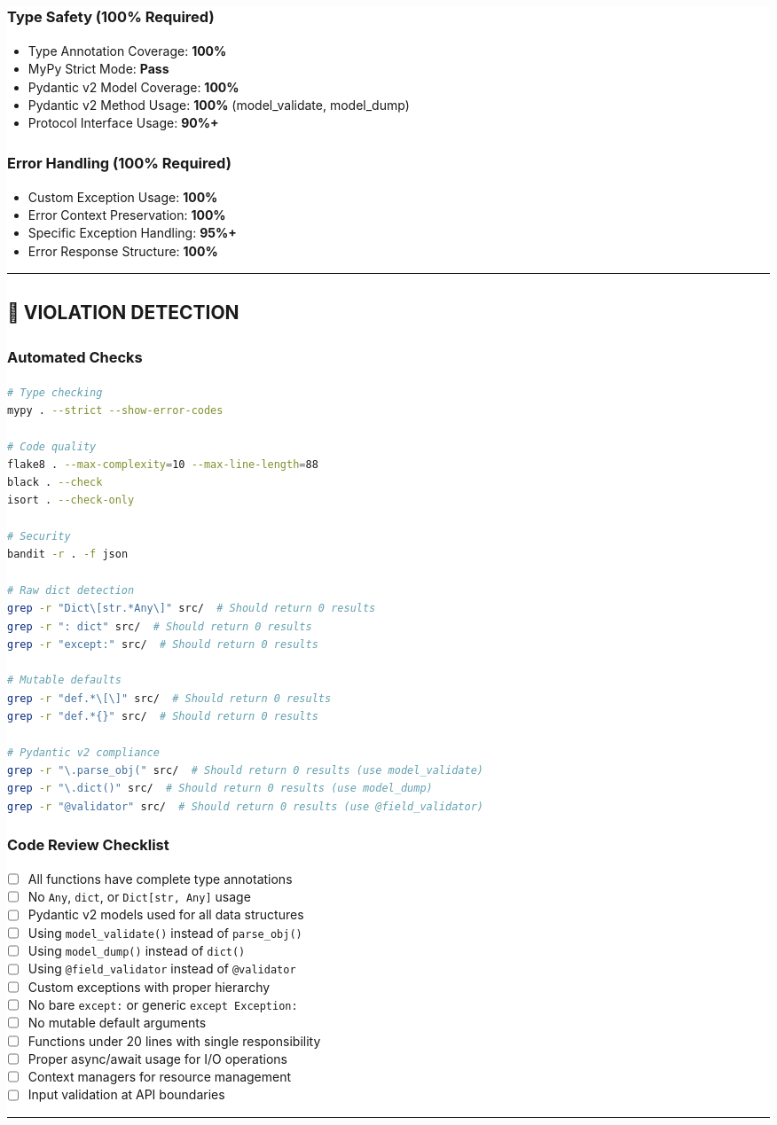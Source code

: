 ### **Type Safety (100% Required)**

- Type Annotation Coverage: **100%**
- MyPy Strict Mode: **Pass**
- Pydantic v2 Model Coverage: **100%**
- Pydantic v2 Method Usage: **100%** (model_validate, model_dump)
- Protocol Interface Usage: **90%+**

### **Error Handling (100% Required)**

- Custom Exception Usage: **100%**
- Error Context Preservation: **100%**
- Specific Exception Handling: **95%+**
- Error Response Structure: **100%**

---

## 🚨 **VIOLATION DETECTION**

### **Automated Checks**

```bash
# Type checking
mypy . --strict --show-error-codes

# Code quality
flake8 . --max-complexity=10 --max-line-length=88
black . --check
isort . --check-only

# Security
bandit -r . -f json

# Raw dict detection
grep -r "Dict\[str.*Any\]" src/  # Should return 0 results
grep -r ": dict" src/  # Should return 0 results
grep -r "except:" src/  # Should return 0 results

# Mutable defaults
grep -r "def.*\[\]" src/  # Should return 0 results
grep -r "def.*{}" src/  # Should return 0 results

# Pydantic v2 compliance
grep -r "\.parse_obj(" src/  # Should return 0 results (use model_validate)
grep -r "\.dict()" src/  # Should return 0 results (use model_dump)
grep -r "@validator" src/  # Should return 0 results (use @field_validator)
```

### **Code Review Checklist**

- [ ] All functions have complete type annotations
- [ ] No `Any`, `dict`, or `Dict[str, Any]` usage
- [ ] Pydantic v2 models used for all data structures
- [ ] Using `model_validate()` instead of `parse_obj()`
- [ ] Using `model_dump()` instead of `dict()`
- [ ] Using `@field_validator` instead of `@validator`
- [ ] Custom exceptions with proper hierarchy
- [ ] No bare `except:` or generic `except Exception:`
- [ ] No mutable default arguments
- [ ] Functions under 20 lines with single responsibility
- [ ] Proper async/await usage for I/O operations
- [ ] Context managers for resource management
- [ ] Input validation at API boundaries

---